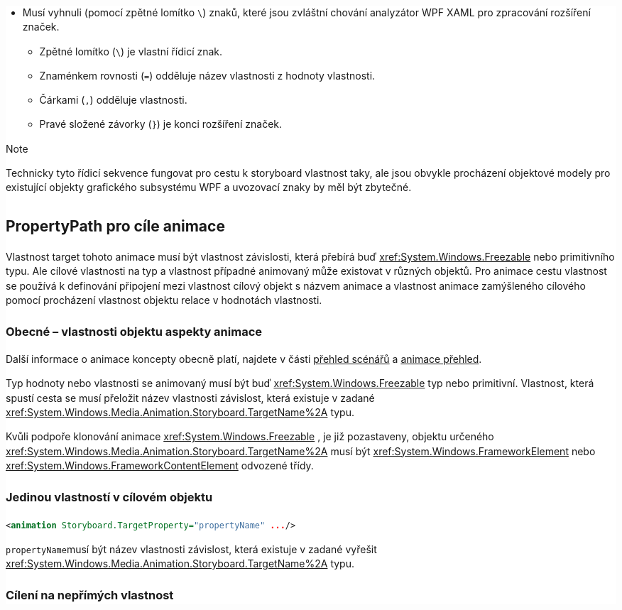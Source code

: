 -   Musí vyhnuli (pomocí zpětné lomítko `\`) znaků, které jsou zvláštní chování analyzátor WPF XAML pro zpracování rozšíření značek.  
  
    -   Zpětné lomítko (`\`) je vlastní řídicí znak.  
  
    -   Znaménkem rovnosti (`=`) odděluje název vlastnosti z hodnoty vlastnosti.  
  
    -   Čárkami (`,`) odděluje vlastnosti.  
  
    -   Pravé složené závorky (`}`) je konci rozšíření značek.  
  
> [!NOTE]
>  Technicky tyto řídicí sekvence fungovat pro cestu k storyboard vlastnost taky, ale jsou obvykle procházení objektové modely pro existující objekty grafického subsystému WPF a uvozovací znaky by měl být zbytečné.  
  
<a name="databinding_sa"></a>   
## <a name="propertypath-for-animation-targets"></a>PropertyPath pro cíle animace  
 Vlastnost target tohoto animace musí být vlastnost závislosti, která přebírá buď <xref:System.Windows.Freezable> nebo primitivního typu. Ale cílové vlastnosti na typ a vlastnost případné animovaný může existovat v různých objektů. Pro animace cestu vlastnost se používá k definování připojení mezi vlastnost cílový objekt s názvem animace a vlastnost animace zamýšleného cílového pomocí procházení vlastnost objektu relace v hodnotách vlastnosti.  
  
<a name="general"></a>   
### <a name="general-object-property-considerations-for-animations"></a>Obecné – vlastnosti objektu aspekty animace  
 Další informace o animace koncepty obecně platí, najdete v části [přehled scénářů](../../../../docs/framework/wpf/graphics-multimedia/storyboards-overview.md) a [animace přehled](../../../../docs/framework/wpf/graphics-multimedia/animation-overview.md).  
  
 Typ hodnoty nebo vlastnosti se animovaný musí být buď <xref:System.Windows.Freezable> typ nebo primitivní. Vlastnost, která spustí cesta se musí přeložit název vlastnosti závislost, která existuje v zadané <xref:System.Windows.Media.Animation.Storyboard.TargetName%2A> typu.  
  
 Kvůli podpoře klonování animace <xref:System.Windows.Freezable> , je již pozastaveny, objektu určeného <xref:System.Windows.Media.Animation.Storyboard.TargetName%2A> musí být <xref:System.Windows.FrameworkElement> nebo <xref:System.Windows.FrameworkContentElement> odvozené třídy.  
  
<a name="singlestepanim"></a>   
### <a name="single-property-on-the-target-object"></a>Jedinou vlastností v cílovém objektu  
  
```xml  
<animation Storyboard.TargetProperty="propertyName" .../>  
```  
  
 `propertyName`musí být název vlastnosti závislost, která existuje v zadané vyřešit <xref:System.Windows.Media.Animation.Storyboard.TargetName%2A> typu.  
  
<a name="indirectanim"></a>   
### <a name="indirect-property-targeting"></a>Cílení na nepřímých vlastnost  
  